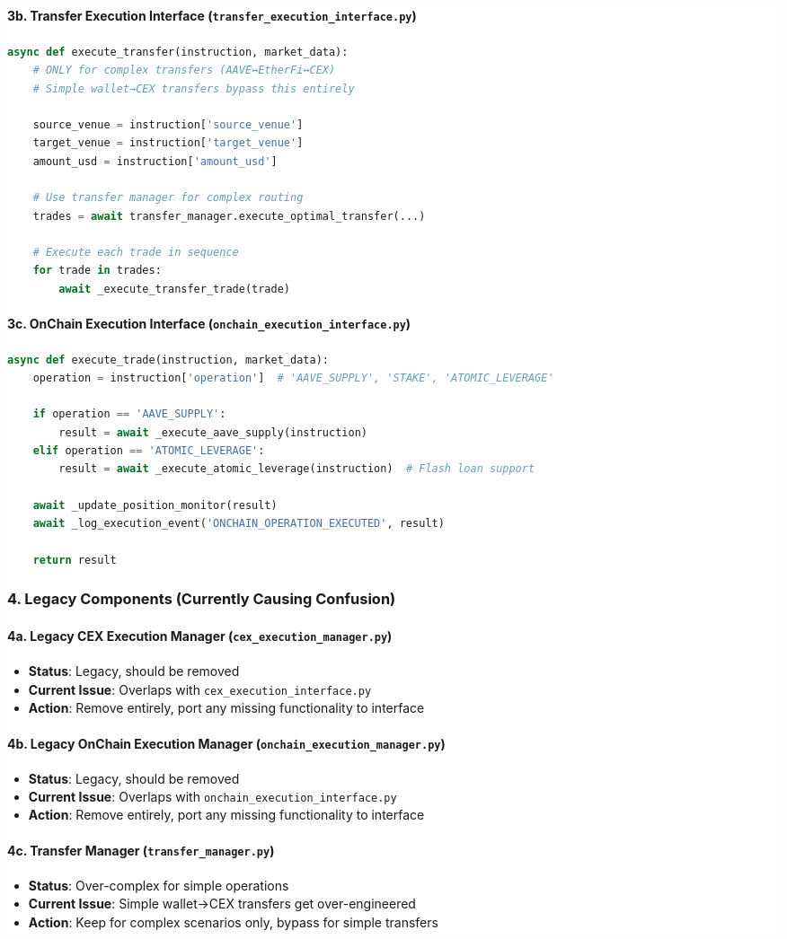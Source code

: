#### **3b. Transfer Execution Interface** (`transfer_execution_interface.py`)
```python
async def execute_transfer(instruction, market_data):
    # ONLY for complex transfers (AAVE↔EtherFi↔CEX)
    # Simple wallet→CEX transfers bypass this entirely
    
    source_venue = instruction['source_venue']
    target_venue = instruction['target_venue']
    amount_usd = instruction['amount_usd']
    
    # Use transfer manager for complex routing
    trades = await transfer_manager.execute_optimal_transfer(...)
    
    # Execute each trade in sequence
    for trade in trades:
        await _execute_transfer_trade(trade)
```

#### **3c. OnChain Execution Interface** (`onchain_execution_interface.py`)
```python
async def execute_trade(instruction, market_data):
    operation = instruction['operation']  # 'AAVE_SUPPLY', 'STAKE', 'ATOMIC_LEVERAGE'
    
    if operation == 'AAVE_SUPPLY':
        result = await _execute_aave_supply(instruction)
    elif operation == 'ATOMIC_LEVERAGE':
        result = await _execute_atomic_leverage(instruction)  # Flash loan support
    
    await _update_position_monitor(result)
    await _log_execution_event('ONCHAIN_OPERATION_EXECUTED', result)
    
    return result
```

### 4. **Legacy Components** (Currently Causing Confusion)

#### **4a. Legacy CEX Execution Manager** (`cex_execution_manager.py`)
- **Status**: Legacy, should be removed
- **Current Issue**: Overlaps with `cex_execution_interface.py`
- **Action**: Remove entirely, port any missing functionality to interface

#### **4b. Legacy OnChain Execution Manager** (`onchain_execution_manager.py`)  
- **Status**: Legacy, should be removed
- **Current Issue**: Overlaps with `onchain_execution_interface.py`
- **Action**: Remove entirely, port any missing functionality to interface

#### **4c. Transfer Manager** (`transfer_manager.py`)
- **Status**: Over-complex for simple operations
- **Current Issue**: Simple wallet→CEX transfers get over-engineered
- **Action**: Keep for complex scenarios only, bypass for simple transfers
